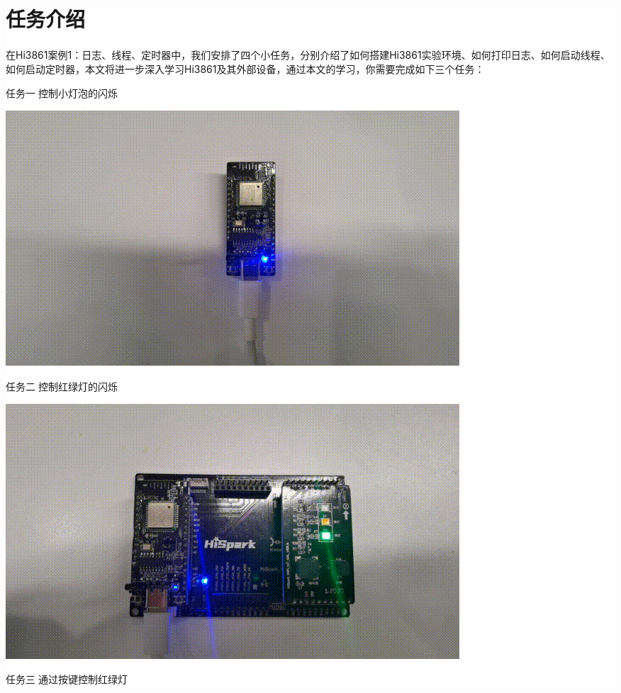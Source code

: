 # 任务介绍<a name="ZH-CN_TOPIC_0000001233923405"></a>

在Hi3861案例1：日志、线程、定时器中，我们安排了四个小任务，分别介绍了如何搭建Hi3861实验环境、如何打印日志、如何启动线程、如何启动定时器，本文将进一步深入学习Hi3861及其外部设备，通过本文的学习，你需要完成如下三个任务：

任务一 控制小灯泡的闪烁

![](figures/zh-cn_image_0000001235890713.gif)

任务二 控制红绿灯的闪烁

![](figures/zh-cn_image_0000001235651103.gif)

任务三 通过按键控制红绿灯
